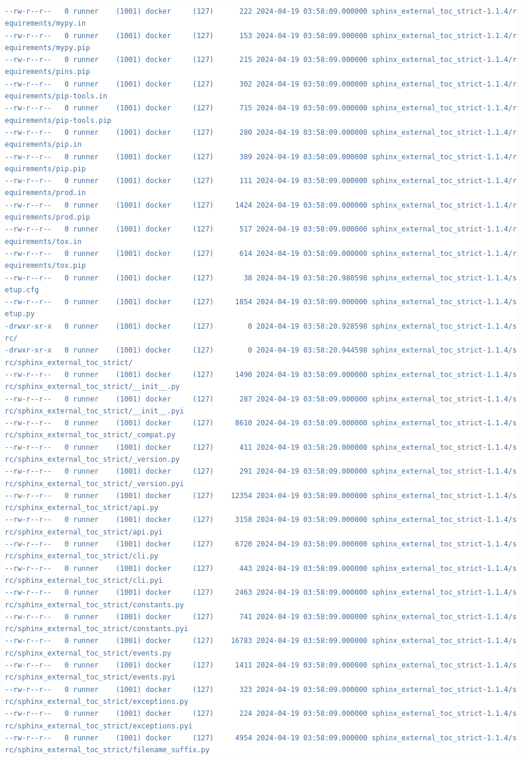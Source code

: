 ```diff
--rw-r--r--   0 runner    (1001) docker     (127)      222 2024-04-19 03:58:09.000000 sphinx_external_toc_strict-1.1.4/requirements/mypy.in
--rw-r--r--   0 runner    (1001) docker     (127)      153 2024-04-19 03:58:09.000000 sphinx_external_toc_strict-1.1.4/requirements/mypy.pip
--rw-r--r--   0 runner    (1001) docker     (127)      215 2024-04-19 03:58:09.000000 sphinx_external_toc_strict-1.1.4/requirements/pins.pip
--rw-r--r--   0 runner    (1001) docker     (127)      302 2024-04-19 03:58:09.000000 sphinx_external_toc_strict-1.1.4/requirements/pip-tools.in
--rw-r--r--   0 runner    (1001) docker     (127)      715 2024-04-19 03:58:09.000000 sphinx_external_toc_strict-1.1.4/requirements/pip-tools.pip
--rw-r--r--   0 runner    (1001) docker     (127)      280 2024-04-19 03:58:09.000000 sphinx_external_toc_strict-1.1.4/requirements/pip.in
--rw-r--r--   0 runner    (1001) docker     (127)      389 2024-04-19 03:58:09.000000 sphinx_external_toc_strict-1.1.4/requirements/pip.pip
--rw-r--r--   0 runner    (1001) docker     (127)      111 2024-04-19 03:58:09.000000 sphinx_external_toc_strict-1.1.4/requirements/prod.in
--rw-r--r--   0 runner    (1001) docker     (127)     1424 2024-04-19 03:58:09.000000 sphinx_external_toc_strict-1.1.4/requirements/prod.pip
--rw-r--r--   0 runner    (1001) docker     (127)      517 2024-04-19 03:58:09.000000 sphinx_external_toc_strict-1.1.4/requirements/tox.in
--rw-r--r--   0 runner    (1001) docker     (127)      614 2024-04-19 03:58:09.000000 sphinx_external_toc_strict-1.1.4/requirements/tox.pip
--rw-r--r--   0 runner    (1001) docker     (127)       38 2024-04-19 03:58:20.980598 sphinx_external_toc_strict-1.1.4/setup.cfg
--rw-r--r--   0 runner    (1001) docker     (127)     1854 2024-04-19 03:58:09.000000 sphinx_external_toc_strict-1.1.4/setup.py
-drwxr-xr-x   0 runner    (1001) docker     (127)        0 2024-04-19 03:58:20.928598 sphinx_external_toc_strict-1.1.4/src/
-drwxr-xr-x   0 runner    (1001) docker     (127)        0 2024-04-19 03:58:20.944598 sphinx_external_toc_strict-1.1.4/src/sphinx_external_toc_strict/
--rw-r--r--   0 runner    (1001) docker     (127)     1490 2024-04-19 03:58:09.000000 sphinx_external_toc_strict-1.1.4/src/sphinx_external_toc_strict/__init__.py
--rw-r--r--   0 runner    (1001) docker     (127)      287 2024-04-19 03:58:09.000000 sphinx_external_toc_strict-1.1.4/src/sphinx_external_toc_strict/__init__.pyi
--rw-r--r--   0 runner    (1001) docker     (127)     8610 2024-04-19 03:58:09.000000 sphinx_external_toc_strict-1.1.4/src/sphinx_external_toc_strict/_compat.py
--rw-r--r--   0 runner    (1001) docker     (127)      411 2024-04-19 03:58:20.000000 sphinx_external_toc_strict-1.1.4/src/sphinx_external_toc_strict/_version.py
--rw-r--r--   0 runner    (1001) docker     (127)      291 2024-04-19 03:58:09.000000 sphinx_external_toc_strict-1.1.4/src/sphinx_external_toc_strict/_version.pyi
--rw-r--r--   0 runner    (1001) docker     (127)    12354 2024-04-19 03:58:09.000000 sphinx_external_toc_strict-1.1.4/src/sphinx_external_toc_strict/api.py
--rw-r--r--   0 runner    (1001) docker     (127)     3158 2024-04-19 03:58:09.000000 sphinx_external_toc_strict-1.1.4/src/sphinx_external_toc_strict/api.pyi
--rw-r--r--   0 runner    (1001) docker     (127)     6720 2024-04-19 03:58:09.000000 sphinx_external_toc_strict-1.1.4/src/sphinx_external_toc_strict/cli.py
--rw-r--r--   0 runner    (1001) docker     (127)      443 2024-04-19 03:58:09.000000 sphinx_external_toc_strict-1.1.4/src/sphinx_external_toc_strict/cli.pyi
--rw-r--r--   0 runner    (1001) docker     (127)     2463 2024-04-19 03:58:09.000000 sphinx_external_toc_strict-1.1.4/src/sphinx_external_toc_strict/constants.py
--rw-r--r--   0 runner    (1001) docker     (127)      741 2024-04-19 03:58:09.000000 sphinx_external_toc_strict-1.1.4/src/sphinx_external_toc_strict/constants.pyi
--rw-r--r--   0 runner    (1001) docker     (127)    16783 2024-04-19 03:58:09.000000 sphinx_external_toc_strict-1.1.4/src/sphinx_external_toc_strict/events.py
--rw-r--r--   0 runner    (1001) docker     (127)     1411 2024-04-19 03:58:09.000000 sphinx_external_toc_strict-1.1.4/src/sphinx_external_toc_strict/events.pyi
--rw-r--r--   0 runner    (1001) docker     (127)      323 2024-04-19 03:58:09.000000 sphinx_external_toc_strict-1.1.4/src/sphinx_external_toc_strict/exceptions.py
--rw-r--r--   0 runner    (1001) docker     (127)      224 2024-04-19 03:58:09.000000 sphinx_external_toc_strict-1.1.4/src/sphinx_external_toc_strict/exceptions.pyi
--rw-r--r--   0 runner    (1001) docker     (127)     4954 2024-04-19 03:58:09.000000 sphinx_external_toc_strict-1.1.4/src/sphinx_external_toc_strict/filename_suffix.py
```